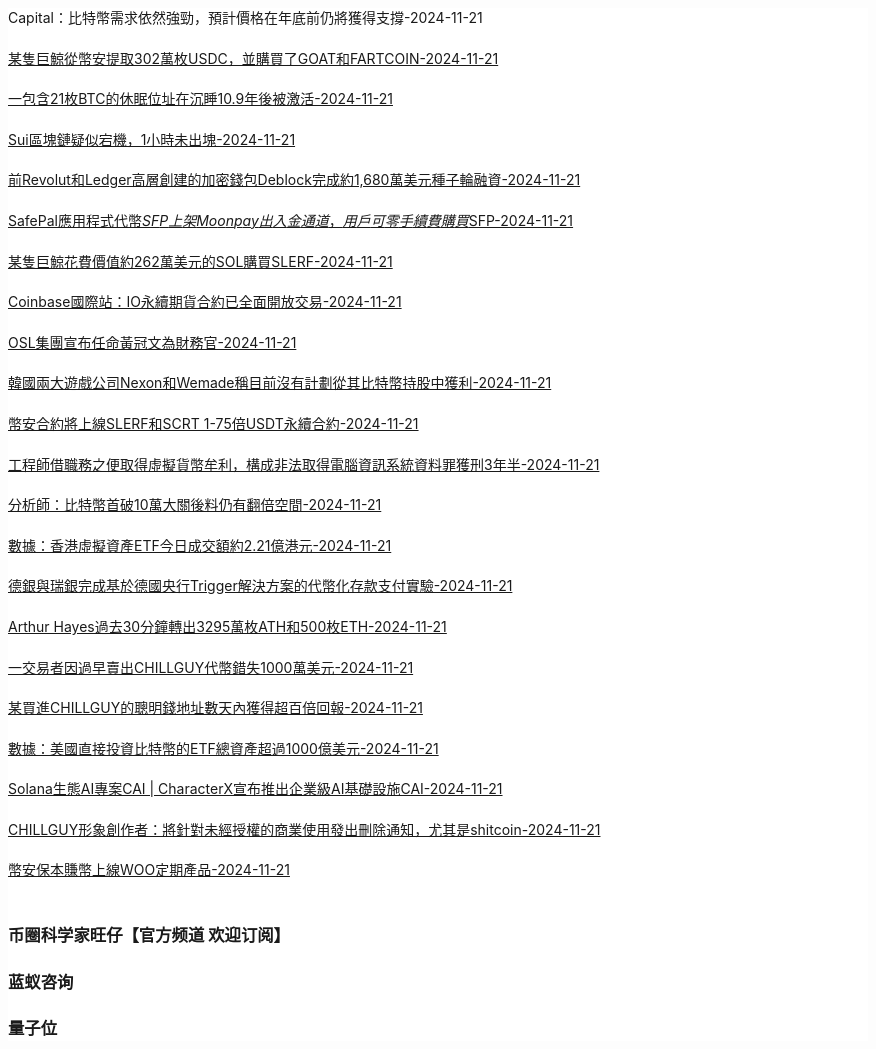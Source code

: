 Capital：比特幣需求依然強勁，預計價格在年底前仍將獲得支撐-2024-11-21</a><br/><br/><a target=_blank rel=nofollow href="https://www.panewslab.com/zh_hk/sqarticledetails/42qmqa99Ft.html" >某隻巨鯨從幣安提取302萬枚USDC，並購買了GOAT和FARTCOIN-2024-11-21</a><br/><br/><a target=_blank rel=nofollow href="https://www.panewslab.com/zh_hk/sqarticledetails/cxpkzpj0Ft.html" >一包含21枚BTC的休眠位址在沉睡10.9年後被激活-2024-11-21</a><br/><br/><a target=_blank rel=nofollow href="https://www.panewslab.com/zh_hk/sqarticledetails/buhjwxsqFt.html" >Sui區塊鏈疑似宕機，1小時未出塊-2024-11-21</a><br/><br/><a target=_blank rel=nofollow href="https://www.panewslab.com/zh_hk/sqarticledetails/rikwquxjFt.html" >前Revolut和Ledger高層創建的加密錢包Deblock完成約1,680萬美元種子輪融資-2024-11-21</a><br/><br/><a target=_blank rel=nofollow href="https://www.panewslab.com/zh_hk/sqarticledetails/l2a7u5j5Ft.html" >SafePal應用程式代幣$SFP上架Moonpay出入金通道，用戶可零手續費購買$SFP-2024-11-21</a><br/><br/><a target=_blank rel=nofollow href="https://www.panewslab.com/zh_hk/sqarticledetails/c89neqe7Ft.html" >某隻巨鯨花費價值約262萬美元的SOL購買SLERF-2024-11-21</a><br/><br/><a target=_blank rel=nofollow href="https://www.panewslab.com/zh_hk/sqarticledetails/3i4cpwfkFt.html" >Coinbase國際站：IO永續期貨合約已全面開放交易-2024-11-21</a><br/><br/><a target=_blank rel=nofollow href="https://www.panewslab.com/zh_hk/sqarticledetails/zv2eso4uFt.html" >OSL集團宣布任命黃冠文為財務官-2024-11-21</a><br/><br/><a target=_blank rel=nofollow href="https://www.panewslab.com/zh_hk/sqarticledetails/x8cs8w8xFt.html" >韓國兩大遊戲公司Nexon和Wemade稱目前沒有計劃從其比特幣持股中獲利-2024-11-21</a><br/><br/><a target=_blank rel=nofollow href="https://www.panewslab.com/zh_hk/sqarticledetails/q16dls6nFt.html" >幣安合約將上線SLERF和SCRT 1-75倍USDT永續合約-2024-11-21</a><br/><br/><a target=_blank rel=nofollow href="https://www.panewslab.com/zh_hk/sqarticledetails/87ak7s8eFt.html" >工程師借職務之便取得虛擬貨幣牟利，構成非法取得電腦資訊系統資料罪獲刑3年半-2024-11-21</a><br/><br/><a target=_blank rel=nofollow href="https://www.panewslab.com/zh_hk/sqarticledetails/p82kmbevFt.html" >分析師：比特幣首破10萬大關後料仍有翻倍空間-2024-11-21</a><br/><br/><a target=_blank rel=nofollow href="https://www.panewslab.com/zh_hk/sqarticledetails/nlyhlo7gFt.html" >數據：香港虛擬資產ETF今日成交額約2.21億港元-2024-11-21</a><br/><br/><a target=_blank rel=nofollow href="https://www.panewslab.com/zh_hk/sqarticledetails/kd7cb2s4Ft.html" >德銀與瑞銀完成基於德國央行Trigger解決方案的代幣化存款支付實驗-2024-11-21</a><br/><br/><a target=_blank rel=nofollow href="https://www.panewslab.com/zh_hk/sqarticledetails/2r71avgpFt.html" >Arthur Hayes過去30分鐘轉出3295萬枚ATH和500枚ETH-2024-11-21</a><br/><br/><a target=_blank rel=nofollow href="https://www.panewslab.com/zh_hk/sqarticledetails/4mqoocwuFt.html" >一交易者因過早賣出CHILLGUY代幣錯失1000萬美元-2024-11-21</a><br/><br/><a target=_blank rel=nofollow href="https://www.panewslab.com/zh_hk/sqarticledetails/vtgbdaftFt.html" >某買進CHILLGUY的聰明錢地址數天內獲得超百倍回報-2024-11-21</a><br/><br/><a target=_blank rel=nofollow href="https://www.panewslab.com/zh_hk/sqarticledetails/fcxnr11nFt.html" >數據：美國直接投資比特幣的ETF總資產超過1000億美元-2024-11-21</a><br/><br/><a target=_blank rel=nofollow href="https://www.panewslab.com/zh_hk/sqarticledetails/t6dudfffFt.html" >Solana生態AI專案CAI | CharacterX宣布推出企業級AI基礎設施CAI-2024-11-21</a><br/><br/><a target=_blank rel=nofollow href="https://www.panewslab.com/zh_hk/sqarticledetails/h2fiw5i8Ft.html" >CHILLGUY形象創作者：將針對未經授權的商業使用發出刪除通知，尤其是shitcoin-2024-11-21</a><br/><br/><a target=_blank rel=nofollow href="https://www.panewslab.com/zh_hk/sqarticledetails/g7jg3hgtFt.html" >幣安保本賺幣上線WOO定期產品-2024-11-21</a><br/><br/>







###  币圈科学家旺仔【官方频道 欢迎订阅】







###  蓝蚁咨询







###  量子位
